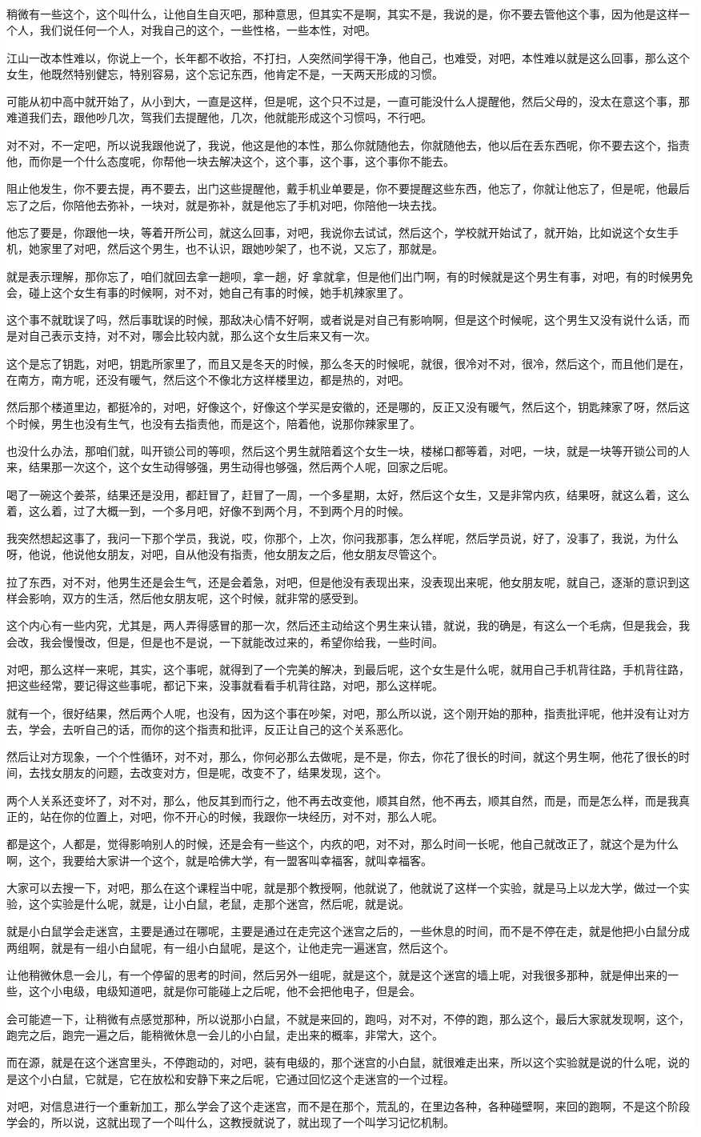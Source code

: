 稍微有一些这个，这个叫什么，让他自生自灭吧，那种意思，但其实不是啊，其实不是，我说的是，你不要去管他这个事，因为他是这样一个人，我们说任何一个人，对我自己的这个，一些性格，一些本性，对吧。

江山一改本性难以，你说上一个，长年都不收拾，不打扫，人突然间学得干净，他自己，也难受，对吧，本性难以就是这么回事，那么这个女生，他既然特别健忘，特别容易，这个忘记东西，他肯定不是，一天两天形成的习惯。

可能从初中高中就开始了，从小到大，一直是这样，但是呢，这个只不过是，一直可能没什么人提醒他，然后父母的，没太在意这个事，那难道我们去，跟他吵几次，驾我们去提醒他，几次，他就能形成这个习惯吗，不行吧。

对不对，不一定吧，所以说我跟他说了，我说，他这是他的本性，那么你就随他去，你就随他去，他以后在丢东西呢，你不要去这个，指责他，而你是一个什么态度呢，你帮他一块去解决这个，这个事，这个事，这个事你不能去。

阻止他发生，你不要去提，再不要去，出门这些提醒他，戴手机业单要是，你不要提醒这些东西，他忘了，你就让他忘了，但是呢，他最后忘了之后，你陪他去弥补，一块对，就是弥补，就是他忘了手机对吧，你陪他一块去找。

他忘了要是，你跟他一块，等着开所公司，就这么回事，对吧，我说你去试试，然后这个，学校就开始试了，就开始，比如说这个女生手机，她家里了对吧，然后这个男生，也不认识，跟她吵架了，也不说，又忘了，那就是。

就是表示理解，那你忘了，咱们就回去拿一趟呗，拿一趟，好 拿就拿，但是他们出门啊，有的时候就是这个男生有事，对吧，有的时候男免会，碰上这个女生有事的时候啊，对不对，她自己有事的时候，她手机辣家里了。

这个事不就耽误了吗，然后事耽误的时候，那敌决心情不好啊，或者说是对自己有影响啊，但是这个时候呢，这个男生又没有说什么话，而是对自己表示支持，对不对，哪会比较内就，那么这个女生后来又有一次。

这个是忘了钥匙，对吧，钥匙所家里了，而且又是冬天的时候，那么冬天的时候呢，就很，很冷对不对，很冷，然后这个，而且他们是在，在南方，南方呢，还没有暖气，然后这个不像北方这样楼里边，都是热的，对吧。

然后那个楼道里边，都挺冷的，对吧，好像这个，好像这个学买是安徽的，还是哪的，反正又没有暖气，然后这个，钥匙辣家了呀，然后这个时候，男生也没有生气，也没有去指责他，而是这个，陪着他，说那你辣家里了。

也没什么办法，那咱们就，叫开锁公司的等呗，然后这个男生就陪着这个女生一块，楼梯口都等着，对吧，一块，就是一块等开锁公司的人来，结果那一次这个，这个女生动得够强，男生动得也够强，然后两个人呢，回家之后呢。

喝了一碗这个姜茶，结果还是没用，都赶冒了，赶冒了一周，一个多星期，太好，然后这个女生，又是非常内疚，结果呀，就这么着，这么着，这么着，过了大概一到，一个多月吧，好像不到两个月，不到两个月的时候。

我突然想起这事了，我问一下那个学员，我说，哎，你那个，上次，你问我那事，怎么样呢，然后学员说，好了，没事了，我说，为什么呀，他说，他说他女朋友，对吧，自从他没有指责，他女朋友之后，他女朋友尽管这个。

拉了东西，对不对，他男生还是会生气，还是会着急，对吧，但是他没有表现出来，没表现出来呢，他女朋友呢，就自己，逐渐的意识到这样会影响，双方的生活，然后他女朋友呢，这个时候，就非常的感受到。

这个内心有一些内究，尤其是，两人弄得感冒的那一次，然后还主动给这个男生来认错，就说，我的确是，有这么一个毛病，但是我会，我会改，我会慢慢改，但是，但是也不是说，一下就能改过来的，希望你给我，一些时间。

对吧，那么这样一来呢，其实，这个事呢，就得到了一个完美的解决，到最后呢，这个女生是什么呢，就用自己手机背往路，手机背往路，把这些经常，要记得这些事呢，都记下来，没事就看看手机背往路，对吧，那么这样呢。

就有一个，很好结果，然后两个人呢，也没有，因为这个事在吵架，对吧，那么所以说，这个刚开始的那种，指责批评呢，他并没有让对方去，学会，去听自己的话，而你的这个指责和批评，反正让自己的这个关系恶化。

然后让对方现象，一个个性循环，对不对，那么，你何必那么去做呢，是不是，你去，你花了很长的时间，就这个男生啊，他花了很长的时间，去找女朋友的问题，去改变对方，但是呢，改变不了，结果发现，这个。

两个人关系还变坏了，对不对，那么，他反其到而行之，他不再去改变他，顺其自然，他不再去，顺其自然，而是，而是怎么样，而是我真正的，站在你的位置上，对吧，你不开心的时候，我跟你一块经历，对不对，那么人呢。

都是这个，人都是，觉得影响别人的时候，还是会有一些这个，内疚的吧，对不对，那么时间一长呢，他自己就改正了，就这个是为什么啊，这个，我要给大家讲一个这个，就是哈佛大学，有一盟客叫幸福客，就叫幸福客。

大家可以去搜一下，对吧，那么在这个课程当中呢，就是那个教授啊，他就说了，他就说了这样一个实验，就是马上以龙大学，做过一个实验，这个实验是什么呢，就是，让小白鼠，老鼠，走那个迷宫，然后呢，就是说。

就是小白鼠学会走迷宫，主要是通过在哪呢，主要是通过在走完这个迷宫之后的，一些休息的时间，而不是不停在走，就是他把小白鼠分成两组啊，就是有一组小白鼠呢，有一组小白鼠呢，是这个，让他走完一遍迷宫，然后这个。

让他稍微休息一会儿，有一个停留的思考的时间，然后另外一组呢，就是这个，就是这个迷宫的墙上呢，对我很多那种，就是伸出来的一些，这个小电级，电级知道吧，就是你可能碰上之后呢，他不会把他电子，但是会。

会可能遮一下，让稍微有点感觉那种，所以说那小白鼠，不就是来回的，跑吗，对不对，不停的跑，那么这个，最后大家就发现啊，这个，跑完之后，跑完一遍之后，能稍微休息一会儿的小白鼠，走出来的概率，非常大，这个。

而在源，就是在这个迷宫里头，不停跑动的，对吧，装有电级的，那个迷宫的小白鼠，就很难走出来，所以这个实验就是说的什么呢，说的是这个小白鼠，它就是，它在放松和安静下来之后呢，它通过回忆这个走迷宫的一个过程。

对吧，对信息进行一个重新加工，那么学会了这个走迷宫，而不是在那个，荒乱的，在里边各种，各种碰壁啊，来回的跑啊，不是这个阶段学会的，所以说，这就出现了一个叫什么，这教授就说了，就出现了一个叫学习记忆机制。
